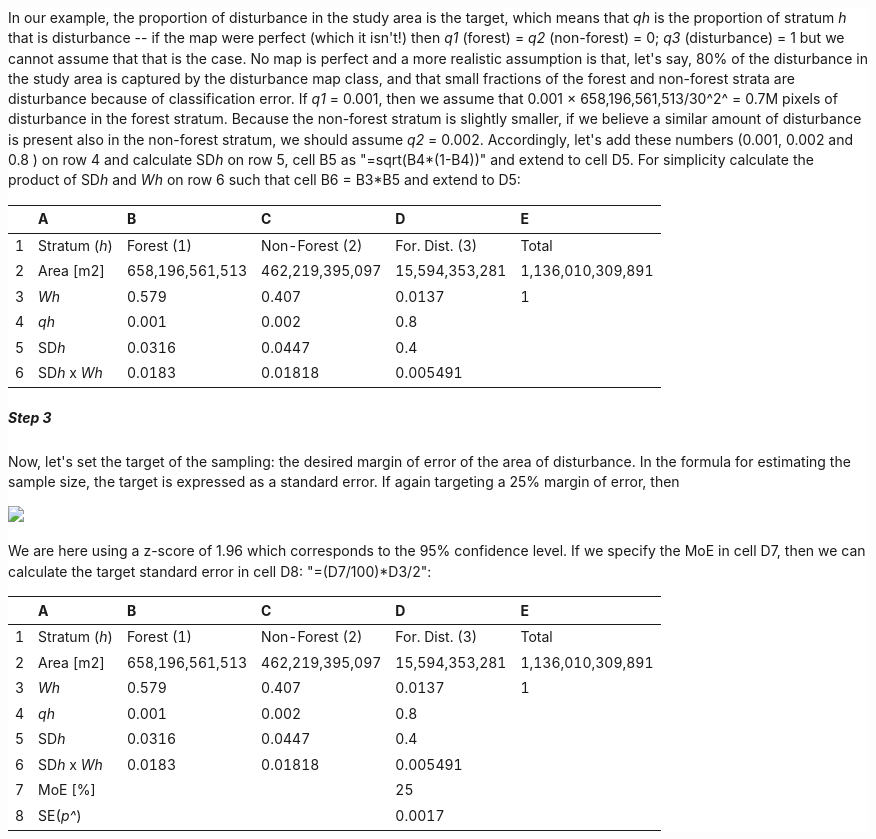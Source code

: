 In our example, the proportion of disturbance in the study area is the target, which means that *qh* is the proportion of stratum *h* that is disturbance -- if the map were perfect (which it isn't!) then *q1* (forest) = *q2* (non-forest) = 0; *q3* (disturbance) = 1 but we cannot assume that that is the case. No map is perfect and a more realistic assumption is that, let's say, 80% of the disturbance in the study area is captured by the disturbance map class, and that small fractions of the  forest and non-forest strata are disturbance because of classification error. If *q1* = 0.001, then we assume that 0.001 × 658,196,561,513/30^2^ = 0.7M pixels of disturbance in the forest stratum. Because the non-forest stratum is slightly smaller, if we believe a similar amount of disturbance is present also in the non-forest stratum, we should assume *q2* = 0.002. Accordingly, let's add these numbers (0.001, 	0.002   and	0.8	 ) on row 4 and calculate SD*h* on row 5, cell  B5 as "=sqrt(B4*(1-B4))" and extend to cell D5. For simplicity calculate the product of SD*h* and *Wh* on row 6 such that cell B6 = B3*B5 and extend to D5:

| | A             | B            | C              |D              |E             |
|-|:--------------|:-------------|:---------------|:--------------|:-------------|
|1| Stratum (*h*) | Forest (1)   | Non-Forest (2) |For. Dist. (3) |Total         |
|2| Area [m2]     |658,196,561,513|	462,219,395,097|15,594,353,281|	1,136,010,309,891|
|3| *Wh*          |0.579          |0.407          |0.0137	         |1         |
|4|*qh*           |	0.001         |	0.002	      |	0.8              | 		    |
|5|SD*h*          |	0.0316        |	0.0447	      |0.4	             |          |
|6|SD*h* x *Wh*   |	0.0183        |	0.01818       |	0.005491         |	        |

##### Step 3
Now, let's set the target of the sampling: the desired margin of error of the area of disturbance. In the formula for estimating the sample size, the target is expressed as a standard error. If again targeting a 25% margin of error, then

![](https://latex.codecogs.com/svg.latex?\Large&space;MoE=\frac{1.96\times\textup{SE}(\hat{p})}{\hat{p}}\Leftrightarrow\textup{SE}(\hat{p})=\frac{MoE\times&space;\hat{p}}{1.96}=\frac{0.1\times0.01}{1.96}=0.0005)

We are here using a z-score of 1.96 which corresponds to the 95% confidence level. If we specify the MoE in cell D7, then we can calculate the target standard error in cell D8: "=(D7/100)*D3/2":

| | A             | B            | C              |D              |E             |
|-|:--------------|:-------------|:---------------|:--------------|:-------------|
|1| Stratum (*h*) | Forest (1)   | Non-Forest (2) |For. Dist. (3) |Total     |
|2| Area [m2]     |658,196,561,513|	462,219,395,097|15,594,353,281|	1,136,010,309,891|
|3| *Wh*          |0.579       |0.407         |0.0137	         |1         |
|4|*qh*           |	0.001         |	0.002	      |	0.8              | 		    |
|5|SD*h*          |	0.0316        |	0.0447	      |0.4	             |          |
|6|SD*h* x *Wh*   |	0.0183      |	0.01818   |	0.005491 |	|
|7| MoE [%]       |   || 25        |            |
|8| SE(*p^*)      |   || 0.0017   |            |
